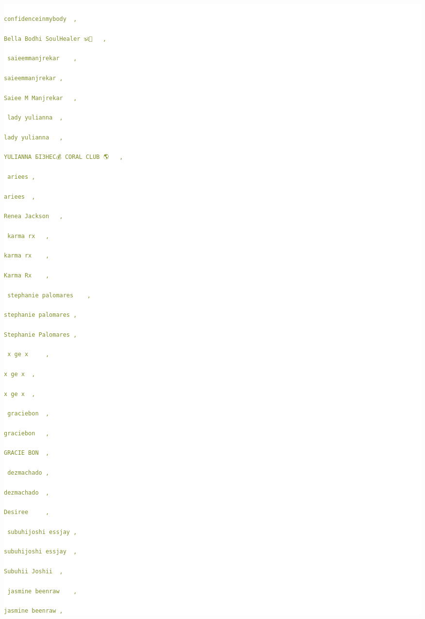 ```yaml

confidenceinmybody	,

Bella Bodhi SoulHealer 🕉💟	,

 saieemmanjrekar	,

saieemmanjrekar	,

Saiee M Manjrekar	,

 lady yulianna 	,

lady yulianna 	,

YULIANNA БІЗНЕС💰 CORAL CLUB 🌎	,

 ariees	,

ariees	,

Renea Jackson	,

 karma rx	,

karma rx	,

Karma Rx	,

 stephanie palomares	,

stephanie palomares	,

Stephanie Palomares	,

 x ge x 	,

x ge x 	,

x ge x 	,

 graciebon	,

graciebon	,

GRACIE BON	,

 dezmachado	,

dezmachado	,

Desiree 	,

 subuhijoshi essjay	,

subuhijoshi essjay	,

Subuhii Joshii	,

 jasmine beenraw	,

jasmine beenraw	,

```
